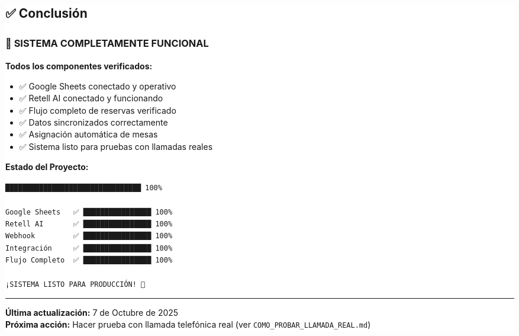 
## ✅ Conclusión

### 🎉 **SISTEMA COMPLETAMENTE FUNCIONAL**

**Todos los componentes verificados:**
- ✅ Google Sheets conectado y operativo
- ✅ Retell AI conectado y funcionando
- ✅ Flujo completo de reservas verificado
- ✅ Datos sincronizados correctamente
- ✅ Asignación automática de mesas
- ✅ Sistema listo para pruebas con llamadas reales

**Estado del Proyecto:**
```
████████████████████████████████ 100%

Google Sheets   ✅ ████████████████ 100%
Retell AI       ✅ ████████████████ 100%
Webhook         ✅ ████████████████ 100%
Integración     ✅ ████████████████ 100%
Flujo Completo  ✅ ████████████████ 100%

¡SISTEMA LISTO PARA PRODUCCIÓN! 🚀
```

---

**Última actualización:** 7 de Octubre de 2025  
**Próxima acción:** Hacer prueba con llamada telefónica real (ver `COMO_PROBAR_LLAMADA_REAL.md`)

